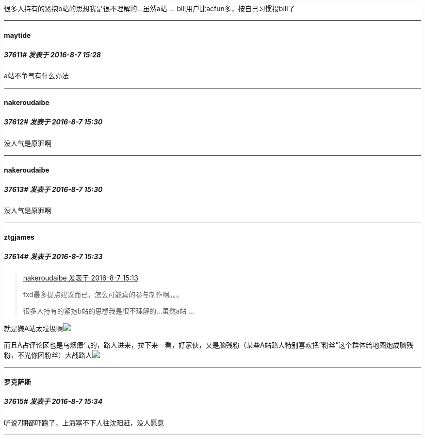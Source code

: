 很多人持有的紧抱b站的思想我是很不理解的...虽然a站 ...</blockquote>
bili用户比acfun多，按自己习惯投bili了


-----

####  maytide  
##### 37611#       发表于 2016-8-7 15:28


a站不争气有什么办法


-----

####  nakeroudaibe  
##### 37612#       发表于 2016-8-7 15:30


没人气是原罪啊


-----

####  nakeroudaibe  
##### 37613#       发表于 2016-8-7 15:30


没人气是原罪啊


-----

####  ztgjames  
##### 37614#       发表于 2016-8-7 15:33


<blockquote><a href="httphttps://bbs.saraba1st.com/2b/forum.php?mod=redirect&amp;goto=findpost&amp;pid=33194792&amp;ptid=1105387" target="_blank">nakeroudaibe 发表于 2016-8-7 15:13</a>

fxd最多提点建议而已，怎么可能真的参与制作啊。。。


很多人持有的紧抱b站的思想我是很不理解的...虽然a站 ...</blockquote>
就是嫌A站太垃圾啊<img src="https://static.saraba1st.com/image/smiley/face/30.gif" referrerpolicy="no-referrer">


而且A占评论区也是乌烟瘴气的，路人进来，拉下来一看，好家伙，又是脑残粉（某些A站路人特别喜欢把“粉丝”这个群体给地图炮成脑残粉，不光你团粉丝）大战路人<img src="https://static.saraba1st.com/image/smiley/face/30.gif" referrerpolicy="no-referrer">


-----

####  罗克萨斯  
##### 37615#       发表于 2016-8-7 15:34


听说7期都吓跑了，上海塞不下人往沈阳赶，没人愿意


-----
